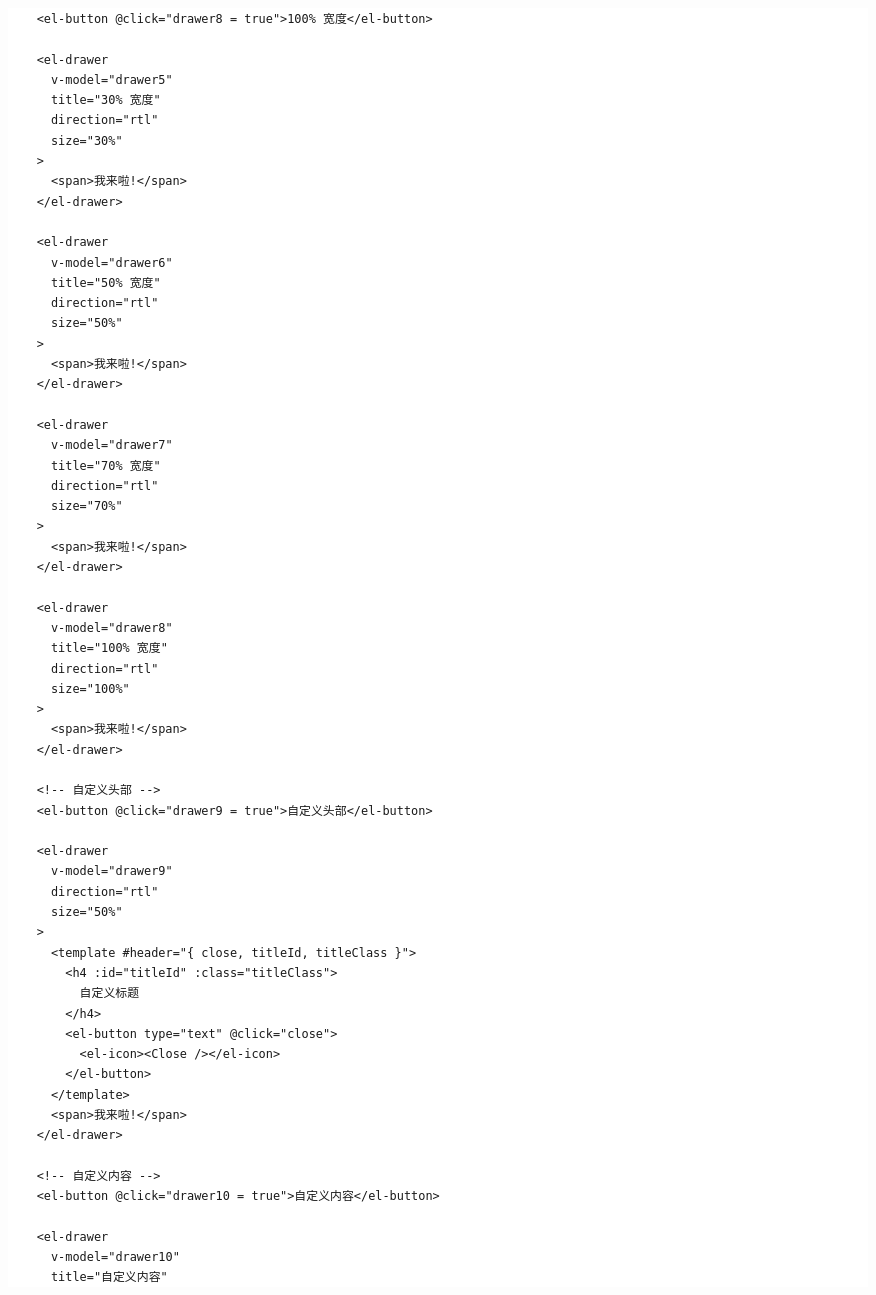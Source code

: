 ```vue
    <el-button @click="drawer8 = true">100% 宽度</el-button>

    <el-drawer
      v-model="drawer5"
      title="30% 宽度"
      direction="rtl"
      size="30%"
    >
      <span>我来啦!</span>
    </el-drawer>

    <el-drawer
      v-model="drawer6"
      title="50% 宽度"
      direction="rtl"
      size="50%"
    >
      <span>我来啦!</span>
    </el-drawer>

    <el-drawer
      v-model="drawer7"
      title="70% 宽度"
      direction="rtl"
      size="70%"
    >
      <span>我来啦!</span>
    </el-drawer>

    <el-drawer
      v-model="drawer8"
      title="100% 宽度"
      direction="rtl"
      size="100%"
    >
      <span>我来啦!</span>
    </el-drawer>

    <!-- 自定义头部 -->
    <el-button @click="drawer9 = true">自定义头部</el-button>

    <el-drawer
      v-model="drawer9"
      direction="rtl"
      size="50%"
    >
      <template #header="{ close, titleId, titleClass }">
        <h4 :id="titleId" :class="titleClass">
          自定义标题
        </h4>
        <el-button type="text" @click="close">
          <el-icon><Close /></el-icon>
        </el-button>
      </template>
      <span>我来啦!</span>
    </el-drawer>

    <!-- 自定义内容 -->
    <el-button @click="drawer10 = true">自定义内容</el-button>

    <el-drawer
      v-model="drawer10"
      title="自定义内容"
```